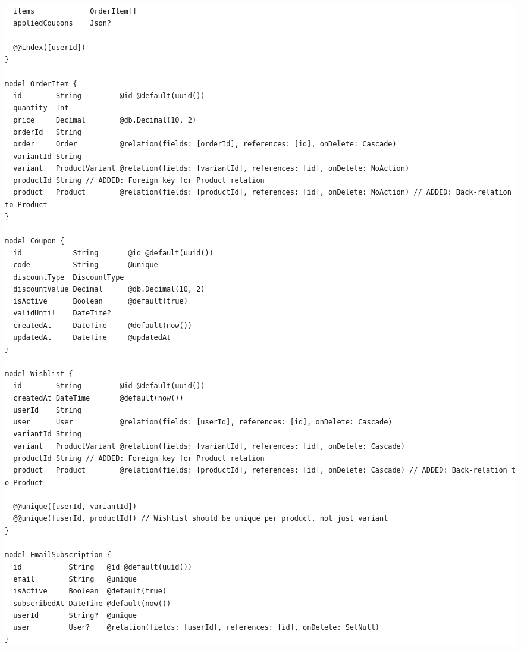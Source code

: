 ```prisma
  items             OrderItem[]
  appliedCoupons    Json?

  @@index([userId])
}

model OrderItem {
  id        String         @id @default(uuid())
  quantity  Int
  price     Decimal        @db.Decimal(10, 2)
  orderId   String
  order     Order          @relation(fields: [orderId], references: [id], onDelete: Cascade)
  variantId String
  variant   ProductVariant @relation(fields: [variantId], references: [id], onDelete: NoAction)
  productId String // ADDED: Foreign key for Product relation
  product   Product        @relation(fields: [productId], references: [id], onDelete: NoAction) // ADDED: Back-relation to Product
}

model Coupon {
  id            String       @id @default(uuid())
  code          String       @unique
  discountType  DiscountType
  discountValue Decimal      @db.Decimal(10, 2)
  isActive      Boolean      @default(true)
  validUntil    DateTime?
  createdAt     DateTime     @default(now())
  updatedAt     DateTime     @updatedAt
}

model Wishlist {
  id        String         @id @default(uuid())
  createdAt DateTime       @default(now())
  userId    String
  user      User           @relation(fields: [userId], references: [id], onDelete: Cascade)
  variantId String
  variant   ProductVariant @relation(fields: [variantId], references: [id], onDelete: Cascade)
  productId String // ADDED: Foreign key for Product relation
  product   Product        @relation(fields: [productId], references: [id], onDelete: Cascade) // ADDED: Back-relation to Product

  @@unique([userId, variantId])
  @@unique([userId, productId]) // Wishlist should be unique per product, not just variant
}

model EmailSubscription {
  id           String   @id @default(uuid())
  email        String   @unique
  isActive     Boolean  @default(true)
  subscribedAt DateTime @default(now())
  userId       String?  @unique
  user         User?    @relation(fields: [userId], references: [id], onDelete: SetNull)
}
```
